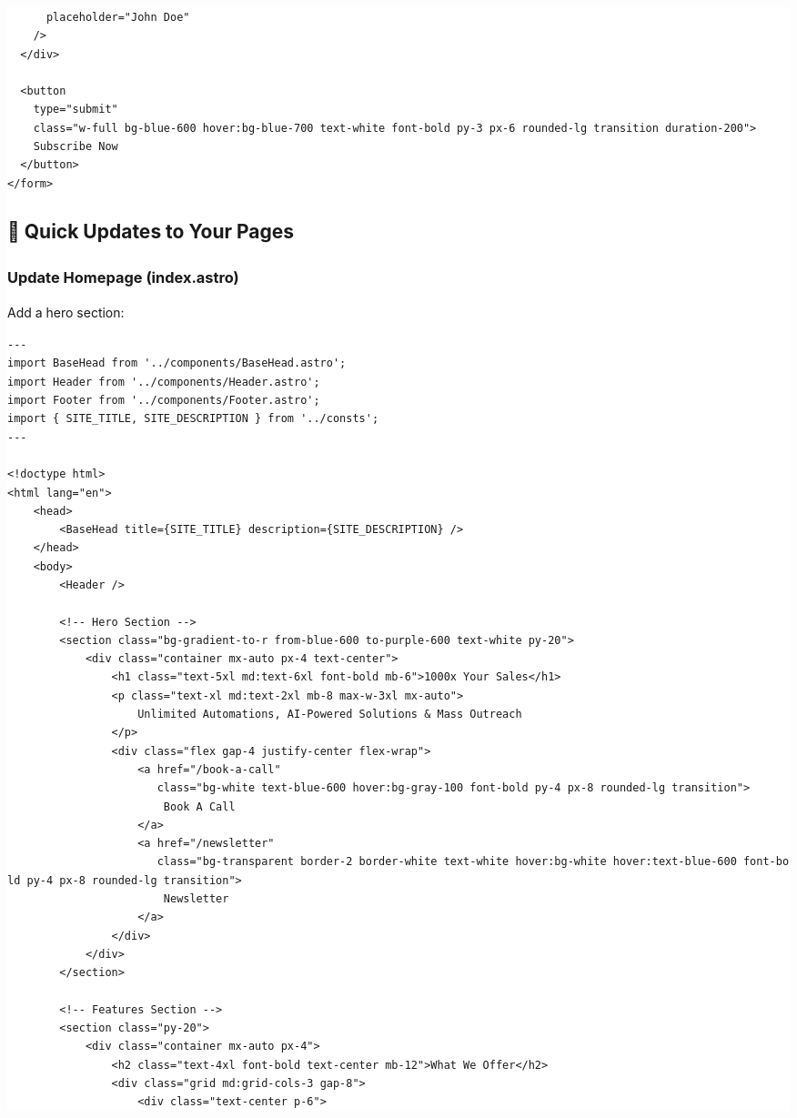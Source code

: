 ```astro
      placeholder="John Doe"
    />
  </div>
  
  <button 
    type="submit"
    class="w-full bg-blue-600 hover:bg-blue-700 text-white font-bold py-3 px-6 rounded-lg transition duration-200">
    Subscribe Now
  </button>
</form>
```

## 🚀 Quick Updates to Your Pages

### Update Homepage (index.astro)

Add a hero section:

```astro
---
import BaseHead from '../components/BaseHead.astro';
import Header from '../components/Header.astro';
import Footer from '../components/Footer.astro';
import { SITE_TITLE, SITE_DESCRIPTION } from '../consts';
---

<!doctype html>
<html lang="en">
	<head>
		<BaseHead title={SITE_TITLE} description={SITE_DESCRIPTION} />
	</head>
	<body>
		<Header />
		
		<!-- Hero Section -->
		<section class="bg-gradient-to-r from-blue-600 to-purple-600 text-white py-20">
			<div class="container mx-auto px-4 text-center">
				<h1 class="text-5xl md:text-6xl font-bold mb-6">1000x Your Sales</h1>
				<p class="text-xl md:text-2xl mb-8 max-w-3xl mx-auto">
					Unlimited Automations, AI-Powered Solutions & Mass Outreach
				</p>
				<div class="flex gap-4 justify-center flex-wrap">
					<a href="/book-a-call" 
					   class="bg-white text-blue-600 hover:bg-gray-100 font-bold py-4 px-8 rounded-lg transition">
						Book A Call
					</a>
					<a href="/newsletter" 
					   class="bg-transparent border-2 border-white text-white hover:bg-white hover:text-blue-600 font-bold py-4 px-8 rounded-lg transition">
						Newsletter
					</a>
				</div>
			</div>
		</section>

		<!-- Features Section -->
		<section class="py-20">
			<div class="container mx-auto px-4">
				<h2 class="text-4xl font-bold text-center mb-12">What We Offer</h2>
				<div class="grid md:grid-cols-3 gap-8">
					<div class="text-center p-6">
```